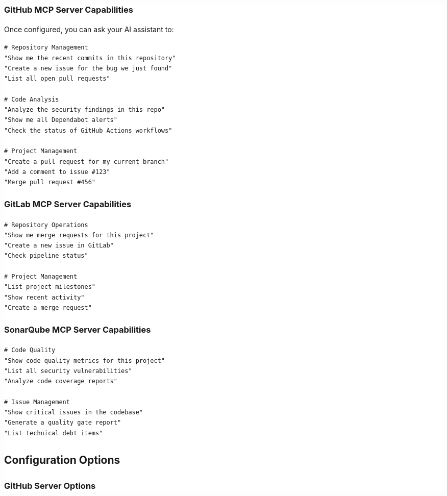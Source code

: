 ### GitHub MCP Server Capabilities

Once configured, you can ask your AI assistant to:

```
# Repository Management
"Show me the recent commits in this repository"
"Create a new issue for the bug we just found"
"List all open pull requests"

# Code Analysis
"Analyze the security findings in this repo"
"Show me all Dependabot alerts"
"Check the status of GitHub Actions workflows"

# Project Management
"Create a pull request for my current branch"
"Add a comment to issue #123"
"Merge pull request #456"
```

### GitLab MCP Server Capabilities

```
# Repository Operations
"Show me merge requests for this project"
"Create a new issue in GitLab"
"Check pipeline status"

# Project Management
"List project milestones"
"Show recent activity"
"Create a merge request"
```

### SonarQube MCP Server Capabilities

```
# Code Quality
"Show code quality metrics for this project"
"List all security vulnerabilities"
"Analyze code coverage reports"

# Issue Management
"Show critical issues in the codebase"
"Generate a quality gate report"
"List technical debt items"
```

## Configuration Options

### GitHub Server Options
